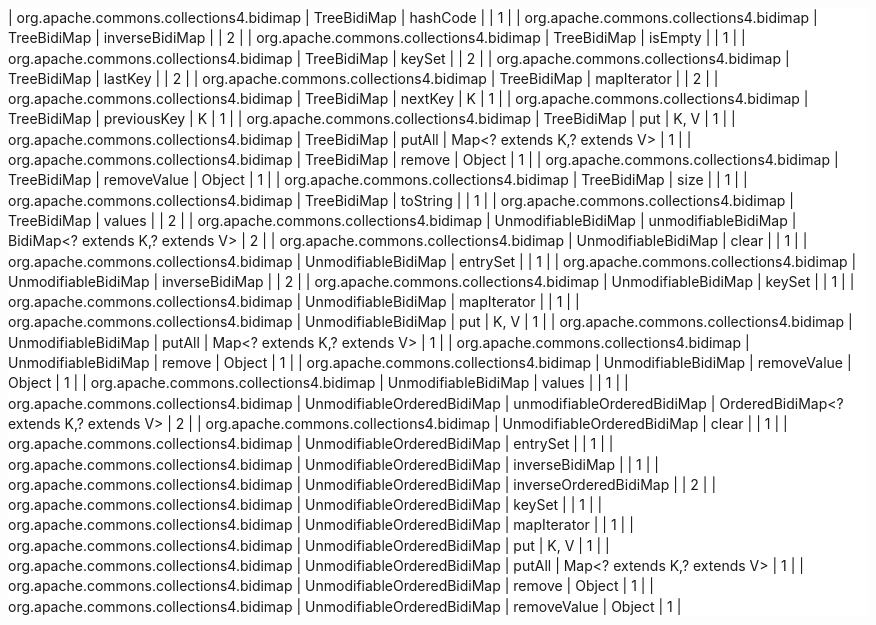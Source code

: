 | org.apache.commons.collections4.bidimap | TreeBidiMap | hashCode |  | 1 |
| org.apache.commons.collections4.bidimap | TreeBidiMap | inverseBidiMap |  | 2 |
| org.apache.commons.collections4.bidimap | TreeBidiMap | isEmpty |  | 1 |
| org.apache.commons.collections4.bidimap | TreeBidiMap | keySet |  | 2 |
| org.apache.commons.collections4.bidimap | TreeBidiMap | lastKey |  | 2 |
| org.apache.commons.collections4.bidimap | TreeBidiMap | mapIterator |  | 2 |
| org.apache.commons.collections4.bidimap | TreeBidiMap | nextKey | K | 1 |
| org.apache.commons.collections4.bidimap | TreeBidiMap | previousKey | K | 1 |
| org.apache.commons.collections4.bidimap | TreeBidiMap | put | K, V | 1 |
| org.apache.commons.collections4.bidimap | TreeBidiMap | putAll | Map<? extends K,? extends V> | 1 |
| org.apache.commons.collections4.bidimap | TreeBidiMap | remove | Object | 1 |
| org.apache.commons.collections4.bidimap | TreeBidiMap | removeValue | Object | 1 |
| org.apache.commons.collections4.bidimap | TreeBidiMap | size |  | 1 |
| org.apache.commons.collections4.bidimap | TreeBidiMap | toString |  | 1 |
| org.apache.commons.collections4.bidimap | TreeBidiMap | values |  | 2 |
| org.apache.commons.collections4.bidimap | UnmodifiableBidiMap | unmodifiableBidiMap | BidiMap<? extends K,? extends V> | 2 |
| org.apache.commons.collections4.bidimap | UnmodifiableBidiMap | clear |  | 1 |
| org.apache.commons.collections4.bidimap | UnmodifiableBidiMap | entrySet |  | 1 |
| org.apache.commons.collections4.bidimap | UnmodifiableBidiMap | inverseBidiMap |  | 2 |
| org.apache.commons.collections4.bidimap | UnmodifiableBidiMap | keySet |  | 1 |
| org.apache.commons.collections4.bidimap | UnmodifiableBidiMap | mapIterator |  | 1 |
| org.apache.commons.collections4.bidimap | UnmodifiableBidiMap | put | K, V | 1 |
| org.apache.commons.collections4.bidimap | UnmodifiableBidiMap | putAll | Map<? extends K,? extends V> | 1 |
| org.apache.commons.collections4.bidimap | UnmodifiableBidiMap | remove | Object | 1 |
| org.apache.commons.collections4.bidimap | UnmodifiableBidiMap | removeValue | Object | 1 |
| org.apache.commons.collections4.bidimap | UnmodifiableBidiMap | values |  | 1 |
| org.apache.commons.collections4.bidimap | UnmodifiableOrderedBidiMap | unmodifiableOrderedBidiMap | OrderedBidiMap<? extends K,? extends V> | 2 |
| org.apache.commons.collections4.bidimap | UnmodifiableOrderedBidiMap | clear |  | 1 |
| org.apache.commons.collections4.bidimap | UnmodifiableOrderedBidiMap | entrySet |  | 1 |
| org.apache.commons.collections4.bidimap | UnmodifiableOrderedBidiMap | inverseBidiMap |  | 1 |
| org.apache.commons.collections4.bidimap | UnmodifiableOrderedBidiMap | inverseOrderedBidiMap |  | 2 |
| org.apache.commons.collections4.bidimap | UnmodifiableOrderedBidiMap | keySet |  | 1 |
| org.apache.commons.collections4.bidimap | UnmodifiableOrderedBidiMap | mapIterator |  | 1 |
| org.apache.commons.collections4.bidimap | UnmodifiableOrderedBidiMap | put | K, V | 1 |
| org.apache.commons.collections4.bidimap | UnmodifiableOrderedBidiMap | putAll | Map<? extends K,? extends V> | 1 |
| org.apache.commons.collections4.bidimap | UnmodifiableOrderedBidiMap | remove | Object | 1 |
| org.apache.commons.collections4.bidimap | UnmodifiableOrderedBidiMap | removeValue | Object | 1 |